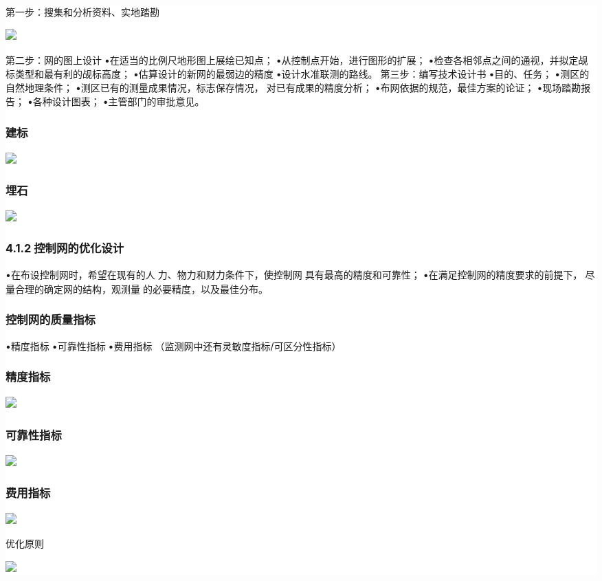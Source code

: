 第一步：搜集和分析资料、实地踏勘

![](https://pic1.zhimg.com/v2-05fafa382921aa78b2d961b9328f0244_r.jpg)

第二步：网的图上设计 •在适当的比例尺地形图上展绘已知点； •从控制点开始，进行图形的扩展； •检查各相邻点之间的通视，并拟定觇标类型和最有利的觇标高度； •估算设计的新网的最弱边的精度 •设计水准联测的路线。 第三步：编写技术设计书 •目的、任务； •测区的自然地理条件； •测区已有的测量成果情况，标志保存情况， 对已有成果的精度分析； •布网依据的规范，最佳方案的论证； •现场踏勘报告； •各种设计图表； •主管部门的审批意见。

### 建标

  

![](https://pic4.zhimg.com/v2-70ddd0d2acfe5e979a659e247b9fe97b_r.jpg)

  

### 埋石

  

![](https://pic3.zhimg.com/v2-276caf5435d4dcb9eb7781584e537552_r.jpg)

  

### 4.1.2 控制网的优化设计

•在布设控制网时，希望在现有的人 力、物力和财力条件下，使控制网 具有最高的精度和可靠性； •在满足控制网的精度要求的前提下， 尽量合理的确定网的结构，观测量 的必要精度，以及最佳分布。

### 控制网的质量指标

•精度指标 •可靠性指标 •费用指标 （监测网中还有灵敏度指标/可区分性指标）

### 精度指标

  

![](https://pic2.zhimg.com/v2-a4a1c6fae0a3d0d6bec85957950cc7f9_r.jpg)

  

### 可靠性指标

  

![](https://pic4.zhimg.com/v2-6b349a872f7976d3e75729b16e8d25b7_r.jpg)

  

### 费用指标

  

![](https://pic3.zhimg.com/v2-bba8fd066792e1e028109f9042ce2bd6_r.jpg)

优化原则

![](https://pic1.zhimg.com/v2-9f64e792db418236be17baa1c10f1584_r.jpg)

  
